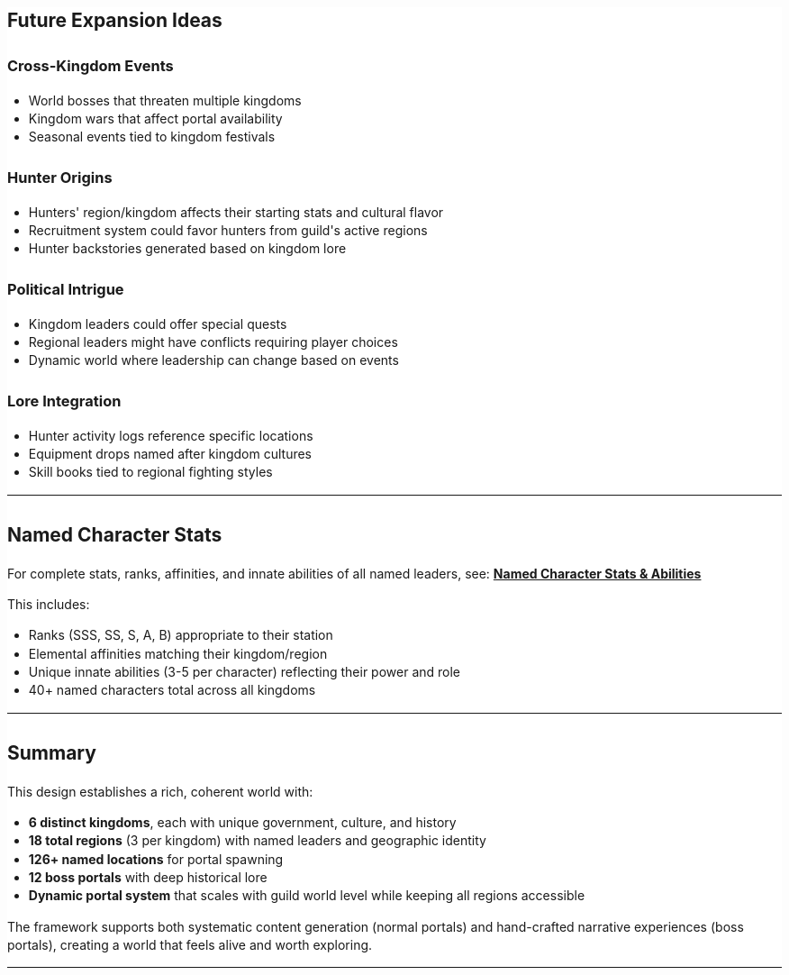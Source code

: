 
## Future Expansion Ideas

### Cross-Kingdom Events
- World bosses that threaten multiple kingdoms
- Kingdom wars that affect portal availability
- Seasonal events tied to kingdom festivals

### Hunter Origins
- Hunters' region/kingdom affects their starting stats and cultural flavor
- Recruitment system could favor hunters from guild's active regions
- Hunter backstories generated based on kingdom lore

### Political Intrigue
- Kingdom leaders could offer special quests
- Regional leaders might have conflicts requiring player choices
- Dynamic world where leadership can change based on events

### Lore Integration
- Hunter activity logs reference specific locations
- Equipment drops named after kingdom cultures
- Skill books tied to regional fighting styles

---

## Named Character Stats

For complete stats, ranks, affinities, and innate abilities of all named leaders, see:
**[Named Character Stats & Abilities](./2025-10-31-world-building-leaders-stats.md)**

This includes:
- Ranks (SSS, SS, S, A, B) appropriate to their station
- Elemental affinities matching their kingdom/region
- Unique innate abilities (3-5 per character) reflecting their power and role
- 40+ named characters total across all kingdoms

---

## Summary

This design establishes a rich, coherent world with:
- **6 distinct kingdoms**, each with unique government, culture, and history
- **18 total regions** (3 per kingdom) with named leaders and geographic identity
- **126+ named locations** for portal spawning
- **12 boss portals** with deep historical lore
- **Dynamic portal system** that scales with guild world level while keeping all regions accessible

The framework supports both systematic content generation (normal portals) and hand-crafted narrative experiences (boss portals), creating a world that feels alive and worth exploring.

---

